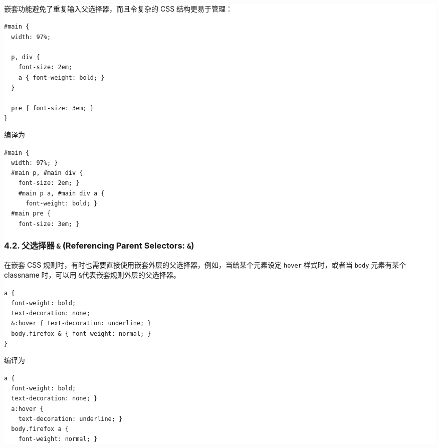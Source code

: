 嵌套功能避免了重复输入父选择器，而且令复杂的 CSS 结构更易于管理：

```
#main {
  width: 97%;

  p, div {
    font-size: 2em;
    a { font-weight: bold; }
  }

  pre { font-size: 3em; }
}

```

编译为

```
#main {
  width: 97%; }
  #main p, #main div {
    font-size: 2em; }
    #main p a, #main div a {
      font-weight: bold; }
  #main pre {
    font-size: 3em; }

```

### 4.2. 父选择器 `&` (Referencing Parent Selectors: `&`)

在嵌套 CSS 规则时，有时也需要直接使用嵌套外层的父选择器，例如，当给某个元素设定 `hover` 样式时，或者当 `body` 元素有某个 classname 时，可以用 `&`代表嵌套规则外层的父选择器。

```
a {
  font-weight: bold;
  text-decoration: none;
  &:hover { text-decoration: underline; }
  body.firefox & { font-weight: normal; }
}

```

编译为

```
a {
  font-weight: bold;
  text-decoration: none; }
  a:hover {
    text-decoration: underline; }
  body.firefox a {
    font-weight: normal; }

```
